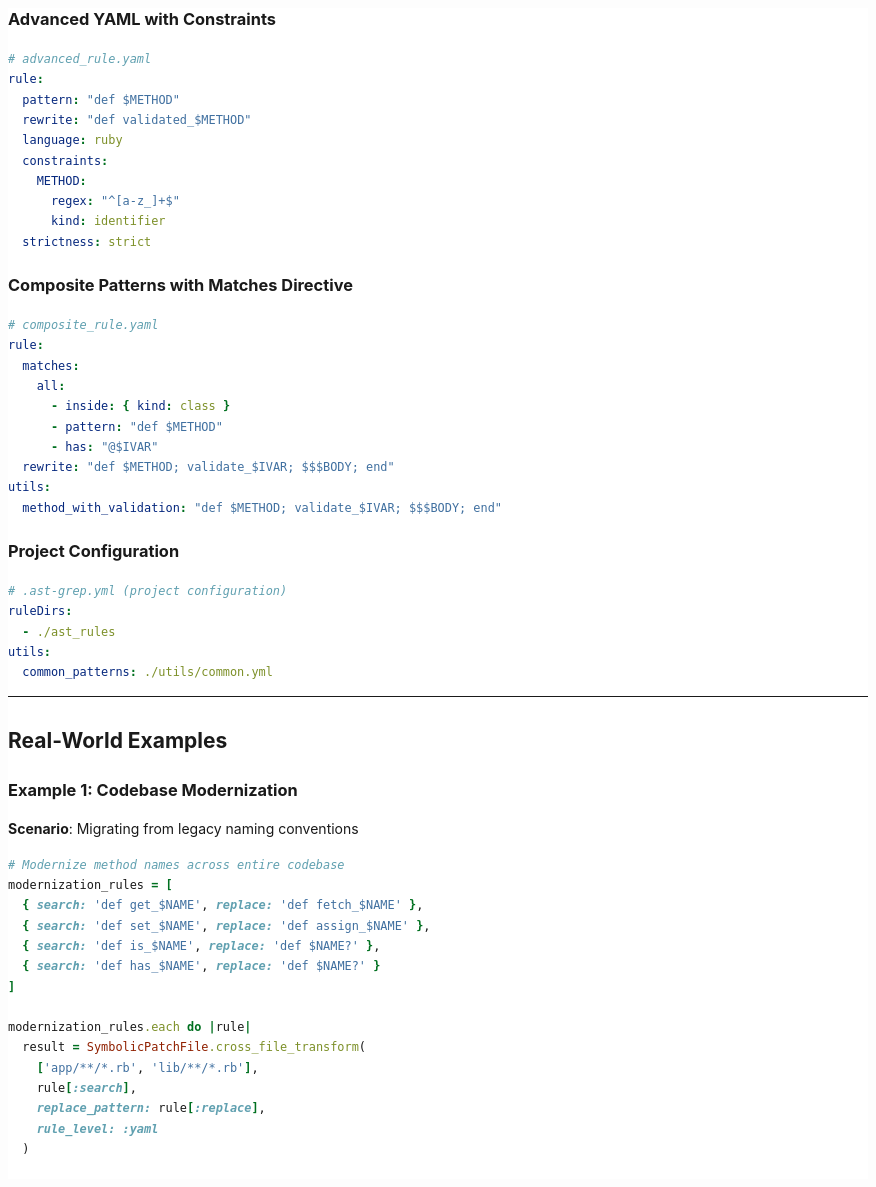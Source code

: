 ### Advanced YAML with Constraints

```yaml
# advanced_rule.yaml
rule:
  pattern: "def $METHOD"
  rewrite: "def validated_$METHOD"
  language: ruby
  constraints:
    METHOD:
      regex: "^[a-z_]+$"
      kind: identifier
  strictness: strict
```

### Composite Patterns with Matches Directive

```yaml
# composite_rule.yaml
rule:
  matches:
    all:
      - inside: { kind: class }
      - pattern: "def $METHOD"
      - has: "@$IVAR"
  rewrite: "def $METHOD; validate_$IVAR; $$$BODY; end"
utils:
  method_with_validation: "def $METHOD; validate_$IVAR; $$$BODY; end"
```

### Project Configuration

```yaml
# .ast-grep.yml (project configuration)
ruleDirs:
  - ./ast_rules
utils:
  common_patterns: ./utils/common.yml
```

---

## Real-World Examples

### Example 1: Codebase Modernization

**Scenario**: Migrating from legacy naming conventions

```ruby
# Modernize method names across entire codebase
modernization_rules = [
  { search: 'def get_$NAME', replace: 'def fetch_$NAME' },
  { search: 'def set_$NAME', replace: 'def assign_$NAME' },
  { search: 'def is_$NAME', replace: 'def $NAME?' },
  { search: 'def has_$NAME', replace: 'def $NAME?' }
]

modernization_rules.each do |rule|
  result = SymbolicPatchFile.cross_file_transform(
    ['app/**/*.rb', 'lib/**/*.rb'],
    rule[:search],
    replace_pattern: rule[:replace],
    rule_level: :yaml
  )
  
```
